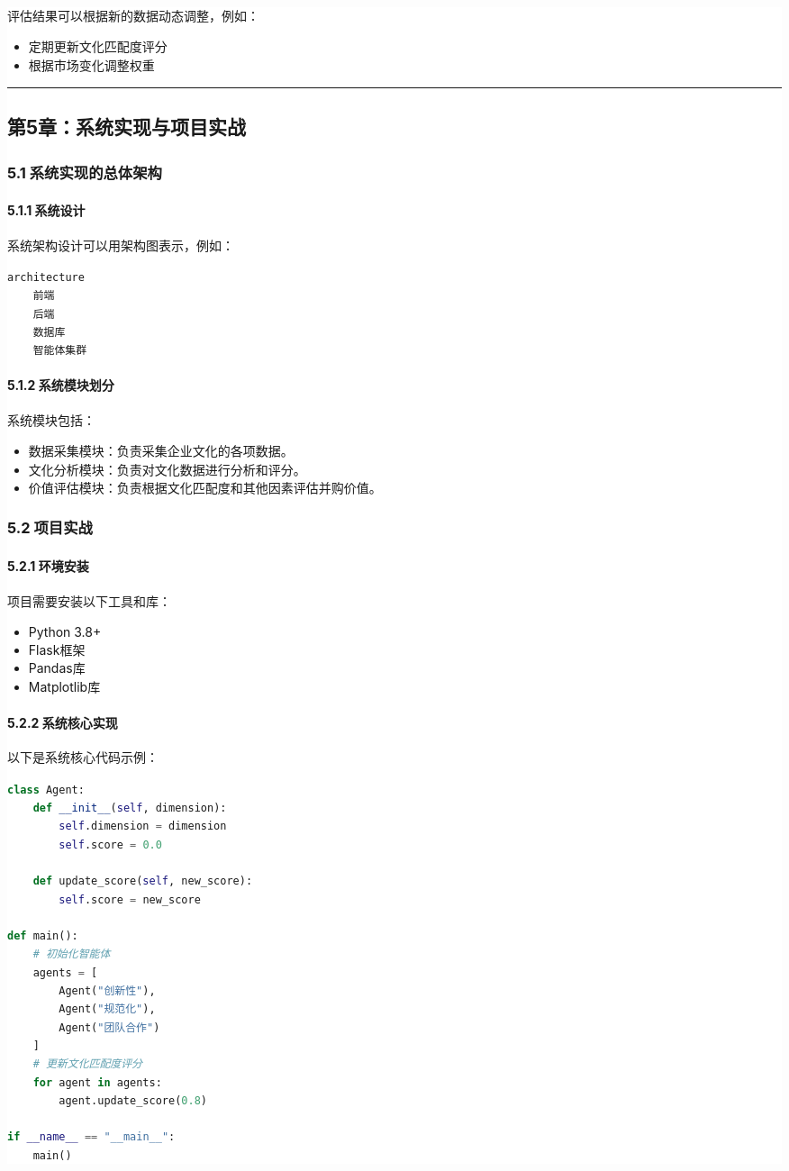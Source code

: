评估结果可以根据新的数据动态调整，例如：
- 定期更新文化匹配度评分
- 根据市场变化调整权重

---

## 第5章：系统实现与项目实战

### 5.1 系统实现的总体架构

#### 5.1.1 系统设计

系统架构设计可以用架构图表示，例如：

```mermaid
architecture
    前端
    后端
    数据库
    智能体集群
```

#### 5.1.2 系统模块划分

系统模块包括：
- 数据采集模块：负责采集企业文化的各项数据。
- 文化分析模块：负责对文化数据进行分析和评分。
- 价值评估模块：负责根据文化匹配度和其他因素评估并购价值。

### 5.2 项目实战

#### 5.2.1 环境安装

项目需要安装以下工具和库：
- Python 3.8+
- Flask框架
- Pandas库
- Matplotlib库

#### 5.2.2 系统核心实现

以下是系统核心代码示例：

```python
class Agent:
    def __init__(self, dimension):
        self.dimension = dimension
        self.score = 0.0

    def update_score(self, new_score):
        self.score = new_score

def main():
    # 初始化智能体
    agents = [
        Agent("创新性"),
        Agent("规范化"),
        Agent("团队合作")
    ]
    # 更新文化匹配度评分
    for agent in agents:
        agent.update_score(0.8)

if __name__ == "__main__":
    main()
```
